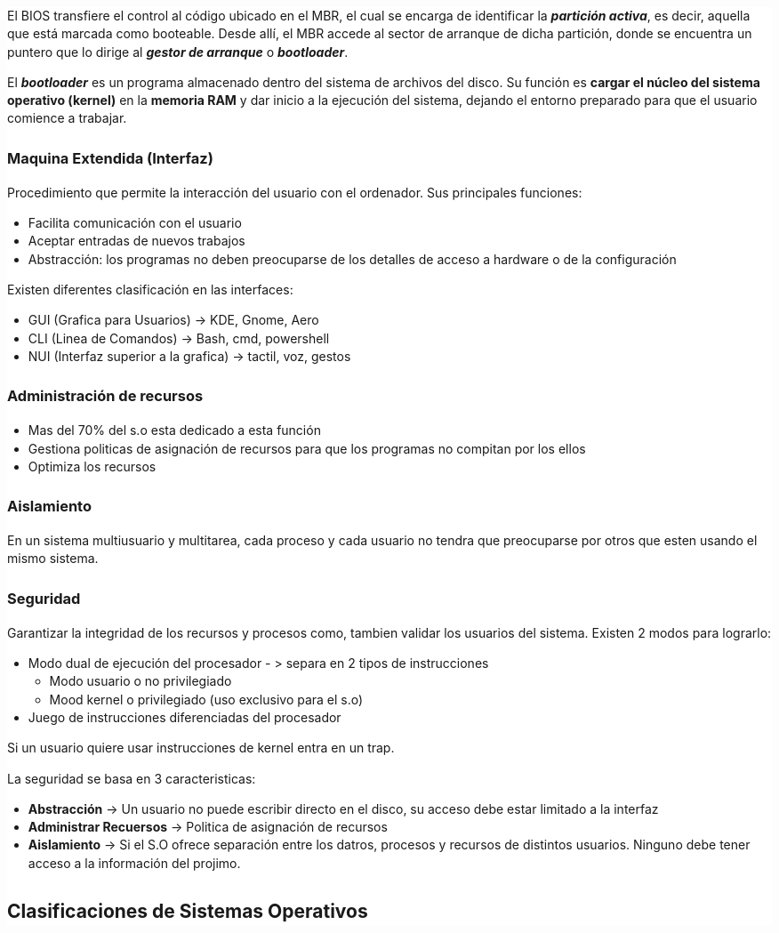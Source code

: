 El BIOS transfiere el control al código ubicado en el MBR, el cual se encarga de identificar la **_partición activa_**, es decir, aquella que está marcada como booteable. Desde allí, el MBR accede al sector de arranque de dicha partición, donde se encuentra un puntero que lo dirige al **_gestor de arranque_** o **_bootloader_**.

El **_bootloader_** es un programa almacenado dentro del sistema de archivos del disco. Su función es **cargar el núcleo del sistema operativo (kernel)** en la **memoria RAM** y dar inicio a la ejecución del sistema, dejando el entorno preparado para que el usuario comience a trabajar.

### Maquina Extendida (Interfaz)

Procedimiento que permite la interacción del usuario con el ordenador. Sus principales funciones:

-   Facilita comunicación con el usuario
-   Aceptar entradas de nuevos trabajos
-   Abstracción: los programas no deben preocuparse de los detalles de acceso a hardware o de la configuración

Existen diferentes clasificación en las interfaces:

-   GUI (Grafica para Usuarios) -> KDE, Gnome, Aero
-   CLI (Linea de Comandos) -> Bash, cmd, powershell
-   NUI (Interfaz superior a la grafica) -> tactil, voz, gestos

### Administración de recursos

-   Mas del 70% del s.o esta dedicado a esta función
-   Gestiona politicas de asignación de recursos para que los programas no compitan por los ellos
-   Optimiza los recursos

### Aislamiento

En un sistema multiusuario y multitarea, cada proceso y cada usuario no tendra que preocuparse por otros que esten usando el mismo sistema.

### Seguridad

Garantizar la integridad de los recursos y procesos como, tambien validar los usuarios del sistema. Existen 2 modos para lograrlo:

-   Modo dual de ejecución del procesador - > separa en 2 tipos de instrucciones
    -   Modo usuario o no privilegiado
    -   Mood kernel o privilegiado (uso exclusivo para el s.o)
-   Juego de instrucciones diferenciadas del procesador

Si un usuario quiere usar instrucciones de kernel entra en un trap.

La seguridad se basa en 3 caracteristicas:

-   **Abstracción** -> Un usuario no puede escribir directo en el disco, su acceso debe estar limitado a la interfaz
-   **Administrar Recuersos** -> Politica de asignación de recursos
-   **Aislamiento** -> Si el S.O ofrece separación entre los datros, procesos y recursos de distintos usuarios. Ninguno debe tener acceso a la información del projimo.

## Clasificaciones de Sistemas Operativos
